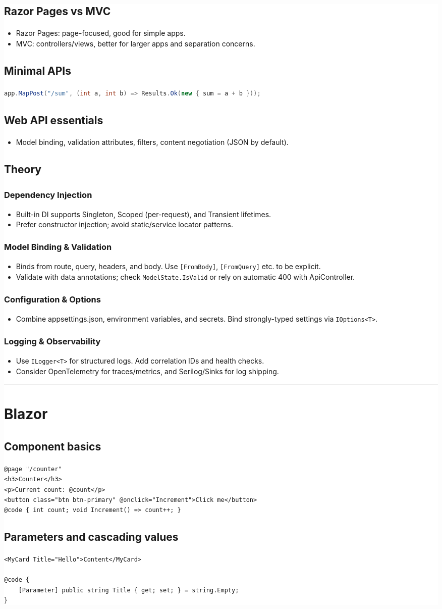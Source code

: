 ## Razor Pages vs MVC
- Razor Pages: page-focused, good for simple apps.
- MVC: controllers/views, better for larger apps and separation concerns.

## Minimal APIs
```csharp
app.MapPost("/sum", (int a, int b) => Results.Ok(new { sum = a + b }));
```

## Web API essentials
- Model binding, validation attributes, filters, content negotiation (JSON by default).

## Theory
### Dependency Injection
- Built-in DI supports Singleton, Scoped (per-request), and Transient lifetimes.
- Prefer constructor injection; avoid static/service locator patterns.

### Model Binding & Validation
- Binds from route, query, headers, and body. Use `[FromBody]`, `[FromQuery]` etc. to be explicit.
- Validate with data annotations; check `ModelState.IsValid` or rely on automatic 400 with ApiController.

### Configuration & Options
- Combine appsettings.json, environment variables, and secrets. Bind strongly-typed settings via `IOptions<T>`.

### Logging & Observability
- Use `ILogger<T>` for structured logs. Add correlation IDs and health checks.
- Consider OpenTelemetry for traces/metrics, and Serilog/Sinks for log shipping.



---

# Blazor

## Component basics
```razor
@page "/counter"
<h3>Counter</h3>
<p>Current count: @count</p>
<button class="btn btn-primary" @onclick="Increment">Click me</button>
@code { int count; void Increment() => count++; }
```

## Parameters and cascading values
```razor
<MyCard Title="Hello">Content</MyCard>

@code {
	[Parameter] public string Title { get; set; } = string.Empty;
}
```
